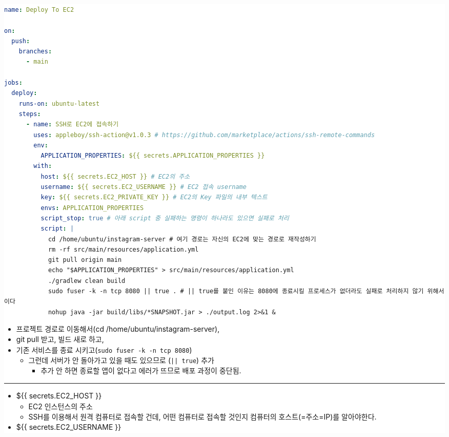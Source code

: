 ```yaml
name: Deploy To EC2

on:
  push:
    branches:
      - main

jobs:
  deploy:
    runs-on: ubuntu-latest
    steps:
      - name: SSH로 EC2에 접속하기
        uses: appleboy/ssh-action@v1.0.3 # https://github.com/marketplace/actions/ssh-remote-commands
        env:
          APPLICATION_PROPERTIES: ${{ secrets.APPLICATION_PROPERTIES }}
        with:
          host: ${{ secrets.EC2_HOST }} # EC2의 주소
          username: ${{ secrets.EC2_USERNAME }} # EC2 접속 username
          key: ${{ secrets.EC2_PRIVATE_KEY }} # EC2의 Key 파일의 내부 텍스트
          envs: APPLICATION_PROPERTIES
          script_stop: true # 아래 script 중 실패하는 명령이 하나라도 있으면 실패로 처리 
          script: |
            cd /home/ubuntu/instagram-server # 여기 경로는 자신의 EC2에 맞는 경로로 재작성하기
            rm -rf src/main/resources/application.yml
            git pull origin main
            echo "$APPLICATION_PROPERTIES" > src/main/resources/application.yml
            ./gradlew clean build
            sudo fuser -k -n tcp 8080 || true . # || true를 붙인 이유는 8080에 종료시킬 프로세스가 없더라도 실패로 처리하지 않기 위해서이다 
            nohup java -jar build/libs/*SNAPSHOT.jar > ./output.log 2>&1 &
```

- 프로젝트 경로로 이동해서(cd /home/ubuntu/instagram-server),
- git pull 받고,  빌드 새로 하고,
- 기존 서비스를 종료 시키고(`sudo fuser -k -n tcp 8080`)
  - 그런데 서버가 안 돌아가고 있을 때도 있으므로 (`|| true`) 추가
    - 추가 안 하면 종료할 앱이 없다고 에러가 뜨므로 배포 과정이 중단됨.

---

- ${{ secrets.EC2_HOST }}
  - EC2 인스턴스의 주소
  - SSH를 이용해서 원격 컴퓨터로 접속할 건데, 어떤 컴퓨터로 접속할 것인지 컴퓨터의 호스트(=주소=IP)를 알아야한다.
- ${{ secrets.EC2_USERNAME }}